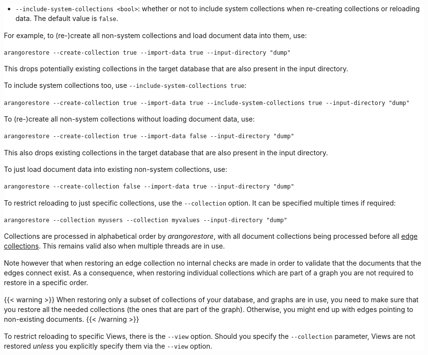 - `--include-system-collections <bool>`: whether or not to include system collections
  when re-creating collections or reloading data. The default value is `false`.

For example, to (re-)create all non-system collections and load document data into them, use:

```
arangorestore --create-collection true --import-data true --input-directory "dump"
```

This drops potentially existing collections in the target database that are also present
in the input directory.

To include system collections too, use `--include-system-collections true`:

```
arangorestore --create-collection true --import-data true --include-system-collections true --input-directory "dump"
```

To (re-)create all non-system collections without loading document data, use:

```
arangorestore --create-collection true --import-data false --input-directory "dump"
```

This also drops existing collections in the target database that are also present in the
input directory.

To just load document data into existing non-system collections, use:

```
arangorestore --create-collection false --import-data true --input-directory "dump"
```

To restrict reloading to just specific collections, use the `--collection` option.
It can be specified multiple times if required:

```
arangorestore --collection myusers --collection myvalues --input-directory "dump"
```

Collections are processed in alphabetical order by _arangorestore_, with all document
collections being processed before all [edge collections](../../../concepts/data-models.md#graph-model).
This remains valid also when multiple threads are in use.

Note however that when restoring an edge collection no internal checks are made in order to validate that
the documents that the edges connect exist. As a consequence, when restoring individual collections
which are part of a graph you are not required to restore in a specific order. 

{{< warning >}}
When restoring only a subset of collections of your database, and graphs are in use, you need
to make sure that you restore all the needed collections (the ones that are part of the graph).
Otherwise, you might end up with edges pointing to non-existing documents.
{{< /warning >}}

To restrict reloading to specific Views, there is the `--view` option.
Should you specify the `--collection` parameter, Views are not restored _unless_ you explicitly
specify them via the `--view` option.
